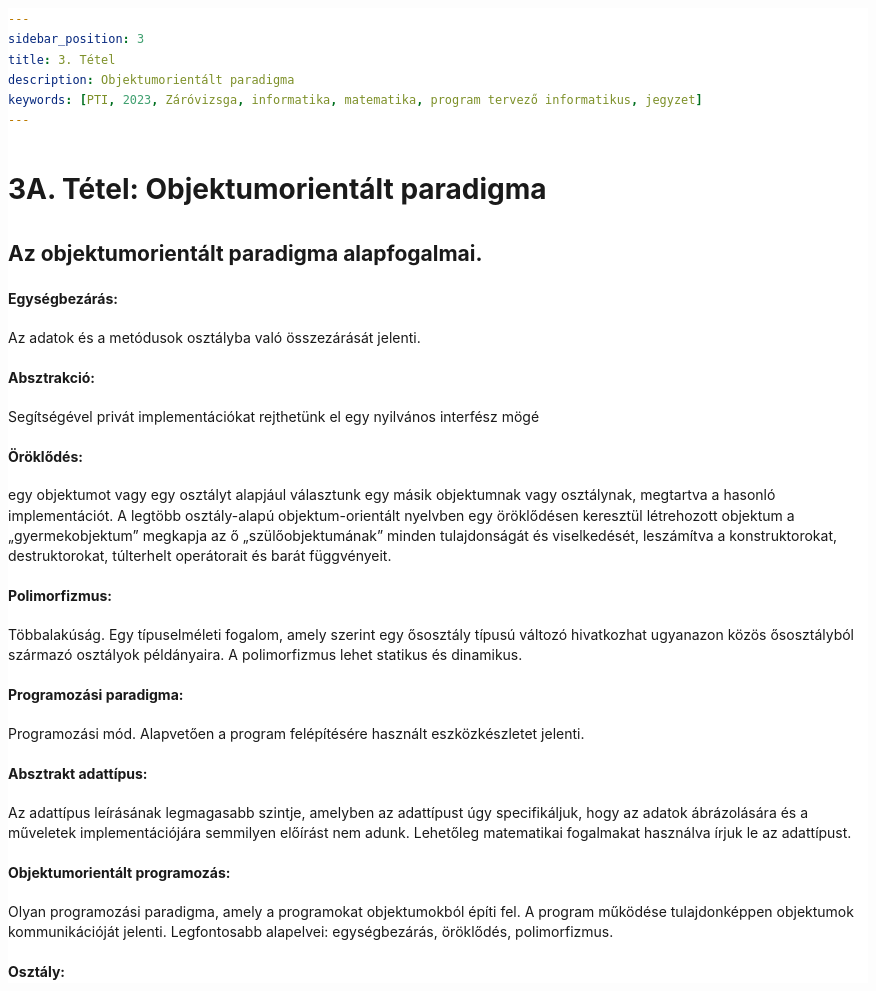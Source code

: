 ```yaml
---
sidebar_position: 3
title: 3. Tétel
description: Objektumorientált paradigma
keywords: [PTI, 2023, Záróvizsga, informatika, matematika, program tervező informatikus, jegyzet]
---
```


# 3A. Tétel: Objektumorientált paradigma

## Az objektumorientált paradigma alapfogalmai.

#### Egységbezárás:

Az adatok és a metódusok osztályba való összezárását jelenti.

#### Absztrakció:

Segítségével privát implementációkat rejthetünk el egy nyilvános interfész mögé

#### Öröklődés:

egy objektumot vagy egy osztályt alapjául választunk egy másik objektumnak vagy osztálynak, megtartva a hasonló implementációt. A legtöbb osztály-alapú objektum-orientált nyelvben egy öröklődésen keresztül létrehozott objektum a „gyermekobjektum” megkapja az ő „szülőobjektumának” minden tulajdonságát és viselkedését, leszámítva a konstruktorokat, destruktorokat, túlterhelt operátorait és barát függvényeit.

#### Polimorfizmus:

Többalakúság. Egy típuselméleti fogalom, amely szerint egy ősosztály típusú változó hivatkozhat ugyanazon közös ősosztályból származó osztályok példányaira. A polimorfizmus lehet statikus és dinamikus.

#### Programozási paradigma:

Programozási mód. Alapvetően a program felépítésére használt eszközkészletet jelenti.

#### Absztrakt adattípus:

Az adattípus leírásának legmagasabb szintje, amelyben az adattípust úgy specifikáljuk, hogy az adatok ábrázolására és a műveletek implementációjára semmilyen előírást nem adunk. Lehetőleg matematikai fogalmakat használva írjuk le az adattípust.

#### Objektumorientált programozás:

Olyan programozási paradigma, amely a programokat objektumokból építi fel. A program működése tulajdonképpen objektumok kommunikációját jelenti. Legfontosabb alapelvei: egységbezárás, öröklődés, polimorfizmus.

#### Osztály:
